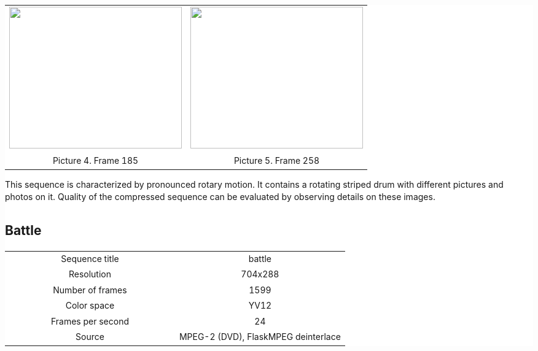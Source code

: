 <table class="center" style="text-align: center">
<colgroup>
<col style="width: 50%" />
<col style="width: 50%" />
</colgroup>
<tbody>
<tr class="odd">
<td><img src="/assets/img/codecs/mpeg4-avc-h264-2005-part1/image008.jpg" width="281" height="231" /></td>
<td><img src="/assets/img/codecs/mpeg4-avc-h264-2005-part1/image010.jpg" width="281" height="231" /></td>
</tr>
<tr class="even">
<td>Picture 4. Frame 185</td>
<td>Picture 5. Frame 258</td>
</tr>
</tbody>
</table>

This sequence is characterized by pronounced rotary motion. It contains
a rotating striped drum with different pictures and photos on it.
Quality of the compressed sequence can be evaluated by observing details
on these images.

## Battle

<table class="center with-borders" style="text-align: center">
<colgroup>
<col style="width: 50%" />
<col style="width: 50%" />
</colgroup>
<tbody>
<tr class="odd">
<td>Sequence title</td>
<td>battle</td>
</tr>
<tr class="even">
<td>Resolution</td>
<td>704x288</td>
</tr>
<tr class="odd">
<td>Number of frames</td>
<td>1599</td>
</tr>
<tr class="even">
<td>Color space</td>
<td>YV12</td>
</tr>
<tr class="odd">
<td>Frames per second</td>
<td>24</td>
</tr>
<tr class="even">
<td>Source</td>
<td>MPEG-2 (DVD), FlaskMPEG deinterlace</td>
</tr>
</tbody>
</table>
